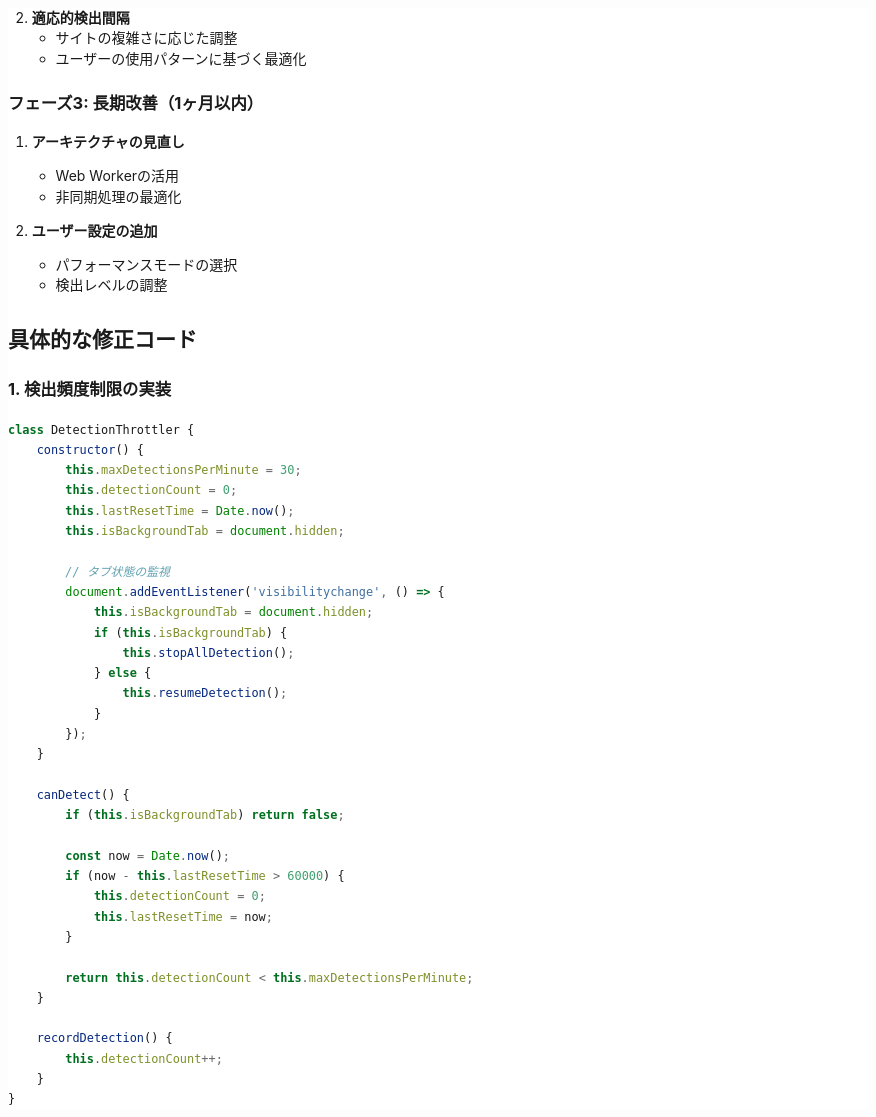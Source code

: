 2. **適応的検出間隔**
   - サイトの複雑さに応じた調整
   - ユーザーの使用パターンに基づく最適化

### フェーズ3: 長期改善（1ヶ月以内）

1. **アーキテクチャの見直し**
   - Web Workerの活用
   - 非同期処理の最適化

2. **ユーザー設定の追加**
   - パフォーマンスモードの選択
   - 検出レベルの調整

## 具体的な修正コード

### 1. 検出頻度制限の実装

```javascript
class DetectionThrottler {
    constructor() {
        this.maxDetectionsPerMinute = 30;
        this.detectionCount = 0;
        this.lastResetTime = Date.now();
        this.isBackgroundTab = document.hidden;
        
        // タブ状態の監視
        document.addEventListener('visibilitychange', () => {
            this.isBackgroundTab = document.hidden;
            if (this.isBackgroundTab) {
                this.stopAllDetection();
            } else {
                this.resumeDetection();
            }
        });
    }
    
    canDetect() {
        if (this.isBackgroundTab) return false;
        
        const now = Date.now();
        if (now - this.lastResetTime > 60000) {
            this.detectionCount = 0;
            this.lastResetTime = now;
        }
        
        return this.detectionCount < this.maxDetectionsPerMinute;
    }
    
    recordDetection() {
        this.detectionCount++;
    }
}
```
